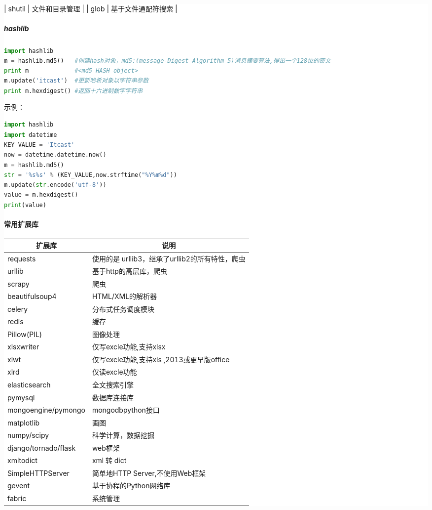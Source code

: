 | shutil          | 文件和目录管理         |
| glob            | 基于文件通配符搜索     |

##### hashlib

```python
import hashlib
m = hashlib.md5()   #创建hash对象，md5:(message-Digest Algorithm 5)消息摘要算法,得出一个128位的密文
print m             #<md5 HASH object>
m.update('itcast')  #更新哈希对象以字符串参数
print m.hexdigest() #返回十六进制数字字符串
```

示例：

```python
import hashlib
import datetime
KEY_VALUE = 'Itcast'
now = datetime.datetime.now()
m = hashlib.md5()
str = '%s%s' % (KEY_VALUE,now.strftime("%Y%m%d"))
m.update(str.encode('utf-8'))
value = m.hexdigest()
print(value)
```

#### 常用扩展库

| 扩展库               | 说明                                            |
| -------------------- | ----------------------------------------------- |
| requests             | 使用的是 urllib3，继承了urllib2的所有特性，爬虫 |
| urllib               | 基于http的高层库，爬虫                          |
| scrapy               | 爬虫                                            |
| beautifulsoup4       | HTML/XML的解析器                                |
| celery               | 分布式任务调度模块                              |
| redis                | 缓存                                            |
| Pillow(PIL)          | 图像处理                                        |
| xlsxwriter           | 仅写excle功能,支持xlsx                          |
| xlwt                 | 仅写excle功能,支持xls ,2013或更早版office       |
| xlrd                 | 仅读excle功能                                   |
| elasticsearch        | 全文搜索引擎                                    |
| pymysql              | 数据库连接库                                    |
| mongoengine/pymongo  | mongodbpython接口                               |
| matplotlib           | 画图                                            |
| numpy/scipy          | 科学计算，数据挖掘                              |
| django/tornado/flask | web框架                                         |
| xmltodict            | xml 转 dict                                     |
| SimpleHTTPServer     | 简单地HTTP Server,不使用Web框架                 |
| gevent               | 基于协程的Python网络库                          |
| fabric               | 系统管理                                        |
